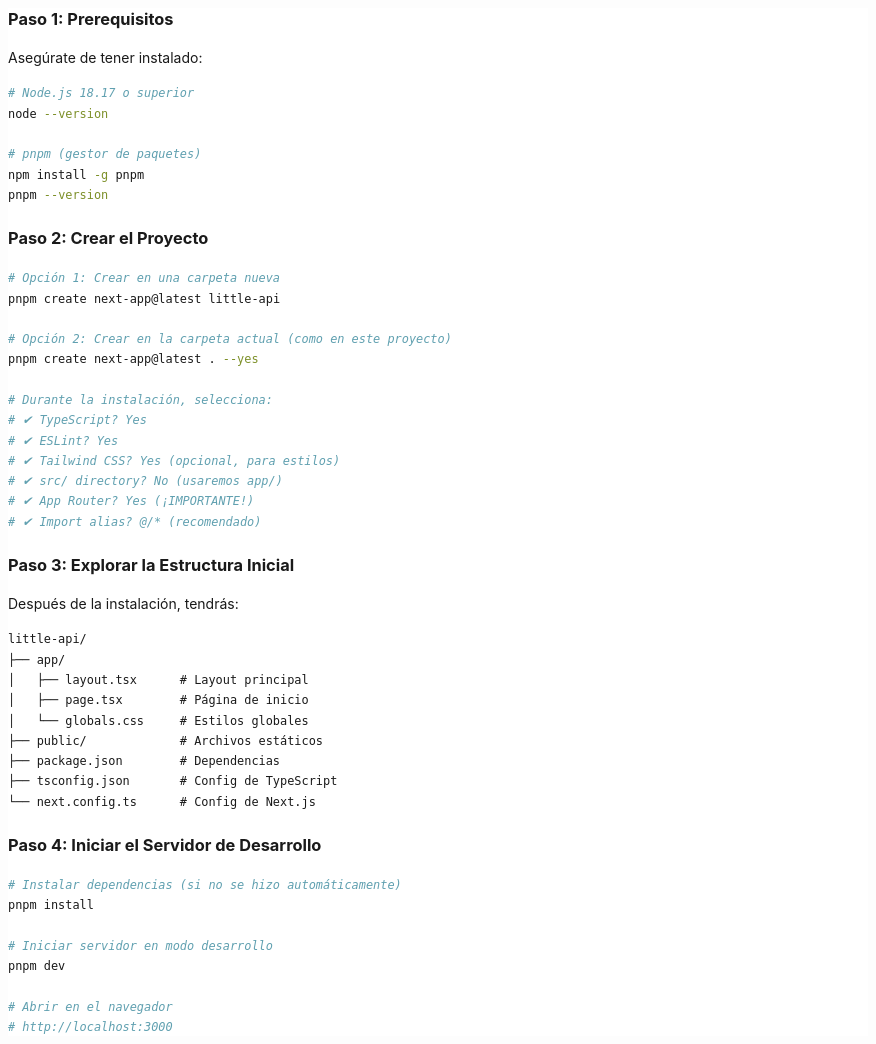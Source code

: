 ### Paso 1: Prerequisitos

Asegúrate de tener instalado:

```bash
# Node.js 18.17 o superior
node --version

# pnpm (gestor de paquetes)
npm install -g pnpm
pnpm --version
```

### Paso 2: Crear el Proyecto

```bash
# Opción 1: Crear en una carpeta nueva
pnpm create next-app@latest little-api

# Opción 2: Crear en la carpeta actual (como en este proyecto)
pnpm create next-app@latest . --yes

# Durante la instalación, selecciona:
# ✔ TypeScript? Yes
# ✔ ESLint? Yes
# ✔ Tailwind CSS? Yes (opcional, para estilos)
# ✔ src/ directory? No (usaremos app/)
# ✔ App Router? Yes (¡IMPORTANTE!)
# ✔ Import alias? @/* (recomendado)
```

### Paso 3: Explorar la Estructura Inicial

Después de la instalación, tendrás:

```
little-api/
├── app/
│   ├── layout.tsx      # Layout principal
│   ├── page.tsx        # Página de inicio
│   └── globals.css     # Estilos globales
├── public/             # Archivos estáticos
├── package.json        # Dependencias
├── tsconfig.json       # Config de TypeScript
└── next.config.ts      # Config de Next.js
```

### Paso 4: Iniciar el Servidor de Desarrollo

```bash
# Instalar dependencias (si no se hizo automáticamente)
pnpm install

# Iniciar servidor en modo desarrollo
pnpm dev

# Abrir en el navegador
# http://localhost:3000
```
